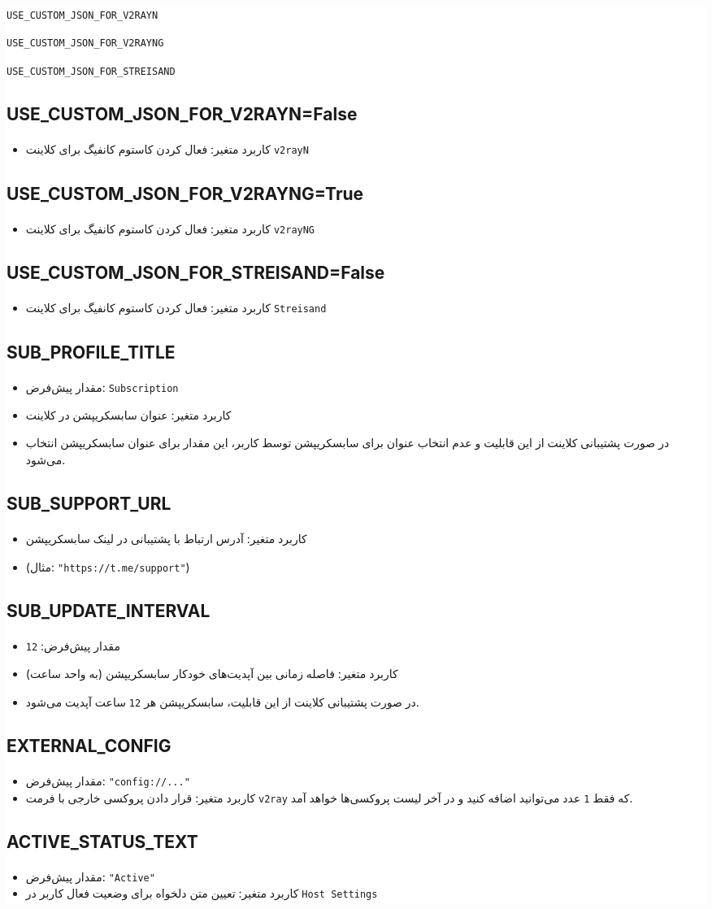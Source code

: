 `USE_CUSTOM_JSON_FOR_V2RAYN`

`USE_CUSTOM_JSON_FOR_V2RAYNG`

`USE_CUSTOM_JSON_FOR_STREISAND`

## USE_CUSTOM_JSON_FOR_V2RAYN=False
- کاربرد متغیر:
فعال کردن کاستوم کانفیگ برای کلاینت `v2rayN`

## USE_CUSTOM_JSON_FOR_V2RAYNG=True
- کاربرد متغیر: 
فعال کردن کاستوم کانفیگ برای کلاینت `v2rayNG`

## USE_CUSTOM_JSON_FOR_STREISAND=False
- کاربرد متغیر: 
فعال کردن کاستوم کانفیگ برای کلاینت `Streisand`

## SUB_PROFILE_TITLE
- مقدار پیش‌فرض: `Subscription`
- کاربرد متغیر: 
عنوان سابسکریپشن در کلاینت

- در صورت پشتیبانی کلاینت از این قابلیت و عدم انتخاب عنوان برای سابسکریپشن توسط کاربر، این مقدار برای عنوان سابسکریپشن انتخاب می‌شود.

## SUB_SUPPORT_URL
- کاربرد متغیر: 
آدرس ارتباط با پشتیبانی در لینک سابسکریپشن

- (مثال: `"https://t.me/support"`)

## SUB_UPDATE_INTERVAL
- مقدار پیش‌فرض: `12`
- کاربرد متغیر: 
فاصله زمانی بین آپدیت‌های خودکار سابسکریپشن (به واحد ساعت)

- در صورت پشتیبانی کلاینت از این قابلیت، سابسکریپشن هر `12` ساعت آپدیت می‌شود.

## EXTERNAL_CONFIG 
- مقدار پیش‌فرض: `"config://..."`
- کاربرد متغیر: 
قرار دادن پروکسی خارجی با فرمت `v2ray` که فقط `1` عدد می‌توانید اضافه کنید و در آخر لیست پروکسی‌ها خواهد آمد.

## ACTIVE_STATUS_TEXT 
- مقدار پیش‌فرض: `"Active"`
- کاربرد متغیر: 
تعیین متن دلخواه برای وضعیت فعال کاربر در `Host Settings`
